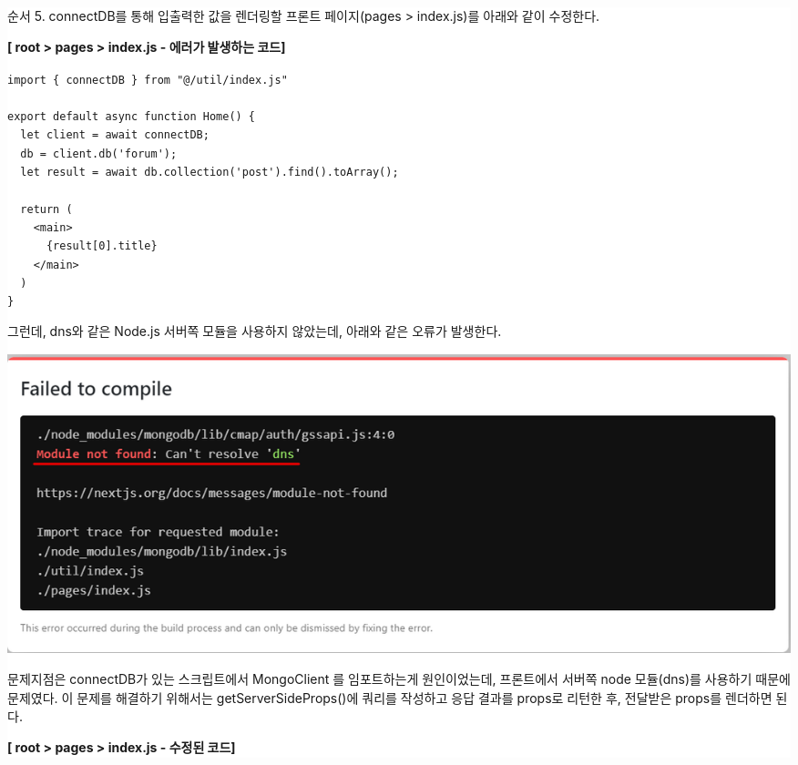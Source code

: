 







순서 5. connectDB를 통해 입출력한 값을 렌더링할 프론트 페이지(pages > index.js)를 아래와 같이 수정한다.

**[ root > pages > index.js - 에러가 발생하는 코드]**

```react
import { connectDB } from "@/util/index.js"

export default async function Home() {
  let client = await connectDB;
  db = client.db('forum');
  let result = await db.collection('post').find().toArray();

  return (
    <main>
      {result[0].title}
    </main>
  )
}
```





그런데, dns와 같은 Node.js 서버쪽 모듈을 사용하지 않았는데, 아래와 같은 오류가 발생한다.

![image-20230421112535506](../images/2023-04-20-a11/image-20230421112535506.png)





문제지점은 connectDB가 있는 스크립트에서 MongoClient 를 임포트하는게 원인이었는데, 프론트에서 서버쪽 node 모듈(dns)를 사용하기 때문에 문제였다. 이 문제를 해결하기 위해서는 getServerSideProps()에 쿼리를 작성하고 응답 결과를 props로 리턴한 후, 전달받은 props를 렌더하면 된다.

**[ root > pages > index.js - 수정된 코드]**
